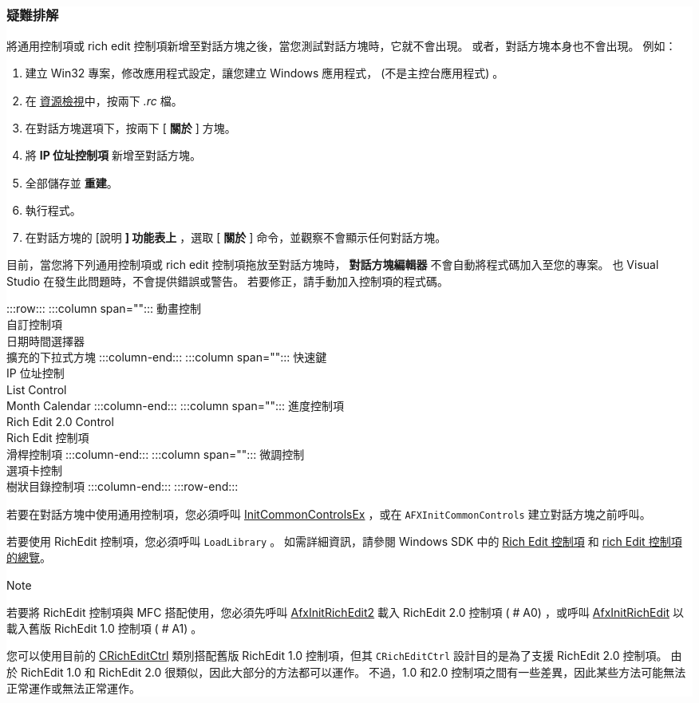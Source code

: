 ### <a name="troubleshooting"></a>疑難排解

將通用控制項或 rich edit 控制項新增至對話方塊之後，當您測試對話方塊時，它就不會出現。 或者，對話方塊本身也不會出現。 例如：

1. 建立 Win32 專案，修改應用程式設定，讓您建立 Windows 應用程式， (不是主控台應用程式) 。

1. 在 [資源檢視](how-to-create-a-resource-script-file.md#create-resources)中，按兩下 *.rc* 檔。

1. 在對話方塊選項下，按兩下 [ **關於** ] 方塊。

1. 將 **IP 位址控制項** 新增至對話方塊。

1. 全部儲存並 **重建**。

1. 執行程式。

1. 在對話方塊的 [說明 **] 功能表上** ，選取 [ **關於** ] 命令，並觀察不會顯示任何對話方塊。

目前，當您將下列通用控制項或 rich edit 控制項拖放至對話方塊時， **對話方塊編輯器** 不會自動將程式碼加入至您的專案。 也 Visual Studio 在發生此問題時，不會提供錯誤或警告。 若要修正，請手動加入控制項的程式碼。

:::row:::
   :::column span="":::
      動畫控制 \
      自訂控制項 \
      日期時間選擇器 \
      擴充的下拉式方塊
   :::column-end:::
   :::column span="":::
      快速鍵 \
      IP 位址控制 \
      List Control \
      Month Calendar
   :::column-end:::
   :::column span="":::
      進度控制項 \
      Rich Edit 2.0 Control \
      Rich Edit 控制項 \
      滑桿控制項
   :::column-end:::
   :::column span="":::
      微調控制 \
      選項卡控制 \
      樹狀目錄控制項
   :::column-end:::
:::row-end:::

若要在對話方塊中使用通用控制項，您必須呼叫 [InitCommonControlsEx](/windows/win32/api/commctrl/nf-commctrl-initcommoncontrolsex) ，或在 `AFXInitCommonControls` 建立對話方塊之前呼叫。

若要使用 RichEdit 控制項，您必須呼叫 `LoadLibrary` 。 如需詳細資訊，請參閱 Windows SDK 中的 [Rich Edit 控制項](/windows/win32/Controls/about-rich-edit-controls) 和 [rich Edit 控制項的總覽](../mfc/overview-of-the-rich-edit-control.md)。

> [!NOTE]
> 若要將 RichEdit 控制項與 MFC 搭配使用，您必須先呼叫 [AfxInitRichEdit2](../mfc/reference/application-information-and-management.md#afxinitrichedit2) 載入 RichEdit 2.0 控制項 ( # A0) ，或呼叫 [AfxInitRichEdit](../mfc/reference/application-information-and-management.md#afxinitrichedit) 以載入舊版 RichEdit 1.0 控制項 ( # A1) 。
>
> 您可以使用目前的 [CRichEditCtrl](../mfc/reference/cricheditctrl-class.md) 類別搭配舊版 RichEdit 1.0 控制項，但其 `CRichEditCtrl` 設計目的是為了支援 RichEdit 2.0 控制項。 由於 RichEdit 1.0 和 RichEdit 2.0 很類似，因此大部分的方法都可以運作。 不過，1.0 和2.0 控制項之間有一些差異，因此某些方法可能無法正常運作或無法正常運作。
